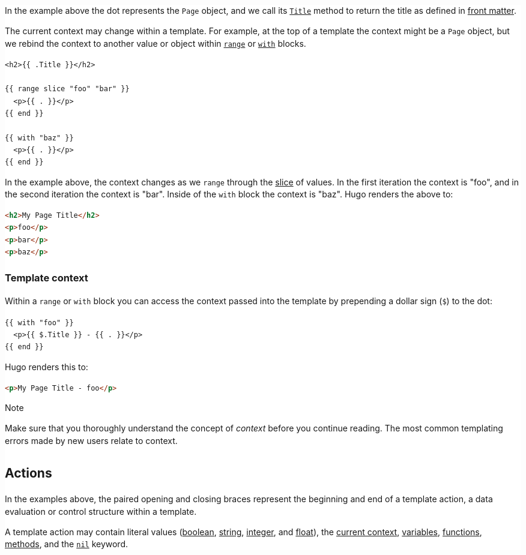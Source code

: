 In the example above the dot represents the `Page` object, and we call its [`Title`] method to return the title as defined in [front matter].

The current context may change within a template. For example, at the top of a template the context might be a `Page` object, but we rebind the context to another value or object within [`range`] or [`with`] blocks.

```go-html-template {file="layouts/page.html"}
<h2>{{ .Title }}</h2>

{{ range slice "foo" "bar" }}
  <p>{{ . }}</p>
{{ end }}

{{ with "baz" }}
  <p>{{ . }}</p>
{{ end }}
```

In the example above, the context changes as we `range` through the [slice](g) of values. In the first iteration the context is "foo", and in the second iteration the context is "bar". Inside of the `with` block the context is "baz". Hugo renders the above to:

```html
<h2>My Page Title</h2>
<p>foo</p>
<p>bar</p>
<p>baz</p>
```

### Template context

Within a `range` or `with` block you can access the context passed into the template by prepending a dollar sign (`$`) to the dot:

```go-html-template {file="layouts/page.html"}
{{ with "foo" }}
  <p>{{ $.Title }} - {{ . }}</p>
{{ end }}
```

Hugo renders this to:

```html
<p>My Page Title - foo</p>
```

> [!note]
> Make sure that you thoroughly understand the concept of _context_ before you continue reading. The most common templating errors made by new users relate to context.

## Actions

In the examples above, the paired opening and closing braces represent the beginning and end of a template action, a data evaluation or control structure within a template.

A template action may contain literal values ([boolean](g), [string](g), [integer](g), and [float](g)), the [current context](#current-context), [variables](#variables), [functions](#functions), [methods](#methods), and the [`nil`](#nil) keyword.


[`and`]: /functions/go-template/and
[`else`]: /functions/go-template/else/
[`end`]: /functions/go-template/end/
[`if`]: /functions/go-template/if/
[`index`]: /functions/collections/indexfunction/
[`or`]: /functions/go-template/or
[`Page`]: /methods/page/
[`partial`]: /functions/partials/include/
[`partialCached`]: /functions/partials/includecached/
[`range`]: /functions/go-template/range/
[`safeHTML`]: /functions/safe/html
[`Site`]: /methods/site/
[`template`]: /functions/go-template/template/
[`Title`]: /methods/page/title
[`with`]: /functions/go-template/with/
[embedded templates]: /templates/embedded/
[front matter fields]: /content-management/front-matter/#fields
[front matter]: /content-management/front-matter/
[functions]: /functions/
[go-templates]: /functions/go-template/
[html/template]: https://pkg.go.dev/html/template
[methods]: /methods/
[partial templates]: /templates/types/#partial
[templates]: /templates/
[text/template]: https://pkg.go.dev/text/template
[variables]: #variables
